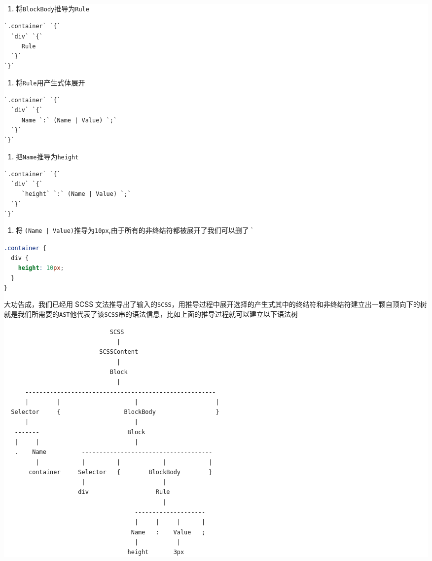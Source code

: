 1.  将`BlockBody`推导为`Rule`

```
`.container` `{`
  `div` `{`
     Rule
  `}`
`}`
```

1.  将`Rule`用产生式体展开

```
`.container` `{`
  `div` `{`
     Name `:` (Name | Value) `;`
  `}`
`}`
```

1.  把`Name`推导为`height`

```
`.container` `{`
  `div` `{`
     `height` `:` (Name | Value) `;`
  `}`
`}`
```

1.  将 `(Name | Value)`推导为`10px`,由于所有的非终结符都被展开了我们可以删了 \`

```css
.container {
  div {
    height: 10px;
  }
}
```

大功告成，我们已经用 SCSS 文法推导出了输入的`SCSS`，用推导过程中展开选择的产生式其中的终结符和非终结符建立出一颗自顶向下的树就是我们所需要的`AST`他代表了该`SCSS`串的语法信息，比如上面的推导过程就可以建立以下语法树

```
                              SCSS
                                |
                           SCSSContent
                                |
                              Block
                                |
      ------------------------------------------------------
      |        |                     |                      |
  Selector     {                  BlockBody                 }
      |                              |
   -------                         Block
   |     |                           |
   .    Name          -------------------------------------
         |            |         |            |            |
       container     Selector   {        BlockBody        }
                      |                      |
                     div                   Rule
                                             |
                                     --------------------
                                     |     |     |      |
                                    Name   :    Value   ;
                                     |           |
                                   height       3px
```
